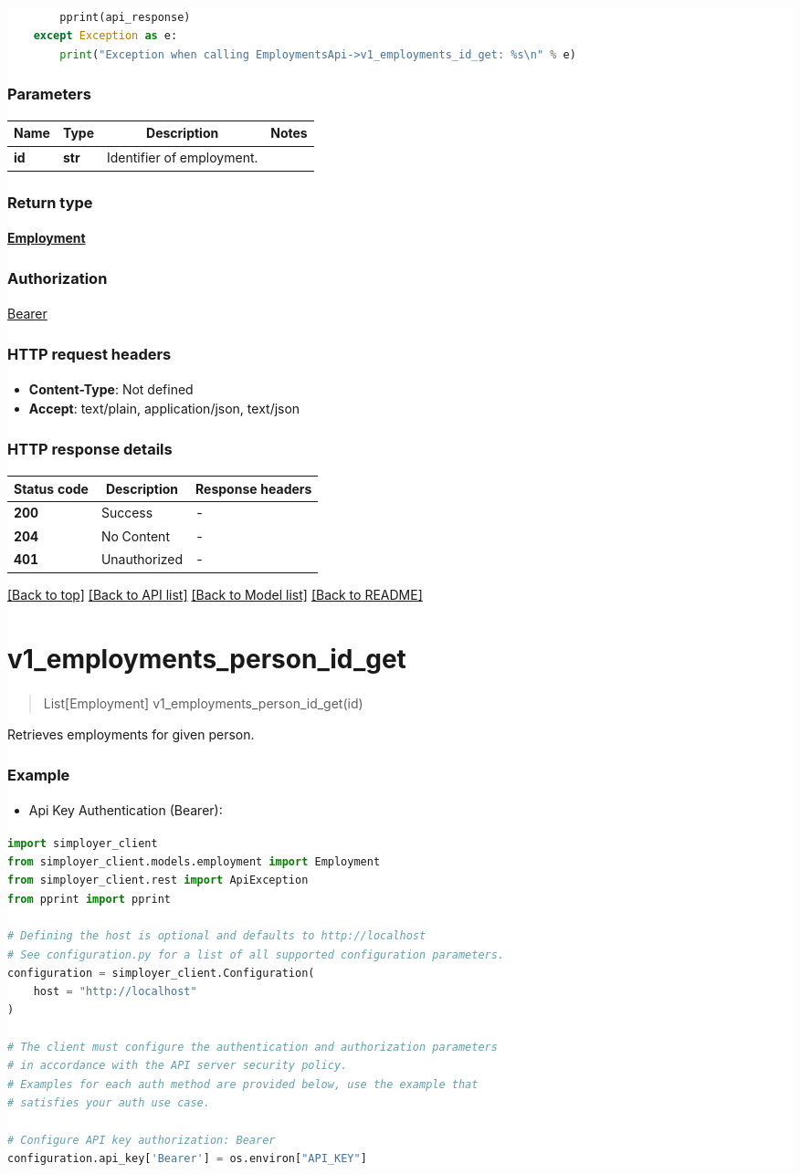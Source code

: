 ```python
        pprint(api_response)
    except Exception as e:
        print("Exception when calling EmploymentsApi->v1_employments_id_get: %s\n" % e)
```



### Parameters


Name | Type | Description  | Notes
------------- | ------------- | ------------- | -------------
 **id** | **str**| Identifier of employment. | 

### Return type

[**Employment**](Employment.md)

### Authorization

[Bearer](../README.md#Bearer)

### HTTP request headers

 - **Content-Type**: Not defined
 - **Accept**: text/plain, application/json, text/json

### HTTP response details

| Status code | Description | Response headers |
|-------------|-------------|------------------|
**200** | Success |  -  |
**204** | No Content |  -  |
**401** | Unauthorized |  -  |

[[Back to top]](#) [[Back to API list]](../README.md#documentation-for-api-endpoints) [[Back to Model list]](../README.md#documentation-for-models) [[Back to README]](../README.md)

# **v1_employments_person_id_get**
> List[Employment] v1_employments_person_id_get(id)

Retrieves employments for given person.

### Example

* Api Key Authentication (Bearer):

```python
import simployer_client
from simployer_client.models.employment import Employment
from simployer_client.rest import ApiException
from pprint import pprint

# Defining the host is optional and defaults to http://localhost
# See configuration.py for a list of all supported configuration parameters.
configuration = simployer_client.Configuration(
    host = "http://localhost"
)

# The client must configure the authentication and authorization parameters
# in accordance with the API server security policy.
# Examples for each auth method are provided below, use the example that
# satisfies your auth use case.

# Configure API key authorization: Bearer
configuration.api_key['Bearer'] = os.environ["API_KEY"]
```